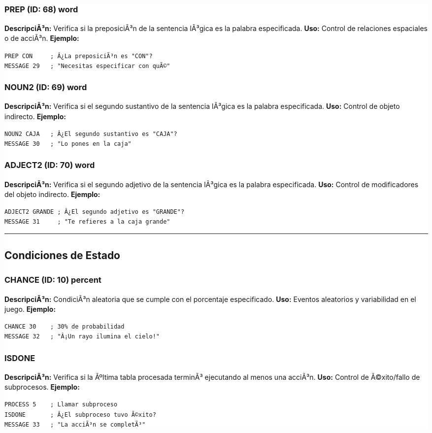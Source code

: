 ### PREP (ID: 68) word
**DescripciÃ³n:** Verifica si la preposiciÃ³n de la sentencia lÃ³gica es la palabra especificada.
**Uso:** Control de relaciones espaciales o de acciÃ³n.
**Ejemplo:**
```
PREP CON     ; Â¿La preposiciÃ³n es "CON"?
MESSAGE 29   ; "Necesitas especificar con quÃ©"
```

### NOUN2 (ID: 69) word
**DescripciÃ³n:** Verifica si el segundo sustantivo de la sentencia lÃ³gica es la palabra especificada.
**Uso:** Control de objeto indirecto.
**Ejemplo:**
```
NOUN2 CAJA   ; Â¿El segundo sustantivo es "CAJA"?
MESSAGE 30   ; "Lo pones en la caja"
```

### ADJECT2 (ID: 70) word
**DescripciÃ³n:** Verifica si el segundo adjetivo de la sentencia lÃ³gica es la palabra especificada.
**Uso:** Control de modificadores del objeto indirecto.
**Ejemplo:**
```
ADJECT2 GRANDE ; Â¿El segundo adjetivo es "GRANDE"?
MESSAGE 31     ; "Te refieres a la caja grande"
```

---

## Condiciones de Estado

### CHANCE (ID: 10) percent
**DescripciÃ³n:** CondiciÃ³n aleatoria que se cumple con el porcentaje especificado.
**Uso:** Eventos aleatorios y variabilidad en el juego.
**Ejemplo:**
```
CHANCE 30    ; 30% de probabilidad
MESSAGE 32   ; "Â¡Un rayo ilumina el cielo!"
```

### ISDONE
**DescripciÃ³n:** Verifica si la Ãºltima tabla procesada terminÃ³ ejecutando al menos una acciÃ³n.
**Uso:** Control de Ã©xito/fallo de subprocesos.
**Ejemplo:**
```
PROCESS 5    ; Llamar subproceso
ISDONE       ; Â¿El subproceso tuvo Ã©xito?
MESSAGE 33   ; "La acciÃ³n se completÃ³"
```
